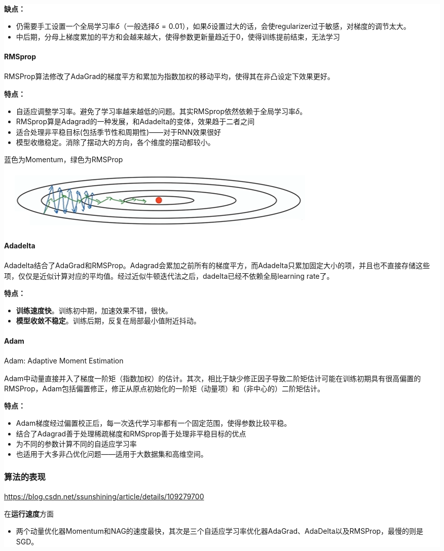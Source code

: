 **缺点：**

- 仍需要手工设置一个全局学习率$\delta$（一般选择$\delta=0.01$），如果$\delta$设置过大的话，会使regularizer过于敏感，对梯度的调节太大。
- 中后期，分母上梯度累加的平方和会越来越大，使得参数更新量趋近于0，使得训练提前结束，无法学习

#### RMSprop

RMSProp算法修改了AdaGrad的梯度平方和累加为指数加权的移动平均，使得其在非凸设定下效果更好。

**特点：**

- 自适应调整学习率。避免了学习率越来越低的问题。其实RMSprop依然依赖于全局学习率$\delta$。
- RMSprop算是Adagrad的一种发展，和Adadelta的变体，效果趋于二者之间
- 适合处理非平稳目标(包括季节性和周期性)——对于RNN效果很好
- 模型收缴稳定。消除了摆动大的方向，各个维度的摆动都较小。

蓝色为Momentum，绿色为RMSProp

<img src="./img/Momentum和RMSProp的对比.png" alt="img" style="zoom:100%;" />

#### Adadelta

Adadelta结合了AdaGrad和RMSProp。Adagrad会累加之前所有的梯度平方，而Adadelta只累加固定大小的项，并且也不直接存储这些项，仅仅是近似计算对应的平均值。经过近似牛顿迭代法之后，dadelta已经不依赖全局learning rate了。

**特点：**

- **训练速度快**。训练初中期，加速效果不错，很快。
- **模型收敛不稳定**。训练后期，反复在局部最小值附近抖动。

#### Adam

Adam: Adaptive Moment Estimation

Adam中动量直接并入了梯度一阶矩（指数加权）的估计。其次，相比于缺少修正因子导致二阶矩估计可能在训练初期具有很高偏置的RMSProp，Adam包括偏置修正，修正从原点初始化的一阶矩（动量项）和（非中心的）二阶矩估计。 

**特点：**

- Adam梯度经过偏置校正后，每一次迭代学习率都有一个固定范围，使得参数比较平稳。
- 结合了Adagrad善于处理稀疏梯度和RMSprop善于处理非平稳目标的优点
- 为不同的参数计算不同的自适应学习率
- 也适用于大多非凸优化问题——适用于大数据集和高维空间。



### 算法的表现

https://blog.csdn.net/ssunshining/article/details/109279700

在**运行速度**方面

- 两个动量优化器Momentum和NAG的速度最快，其次是三个自适应学习率优化器AdaGrad、AdaDelta以及RMSProp，最慢的则是SGD。
